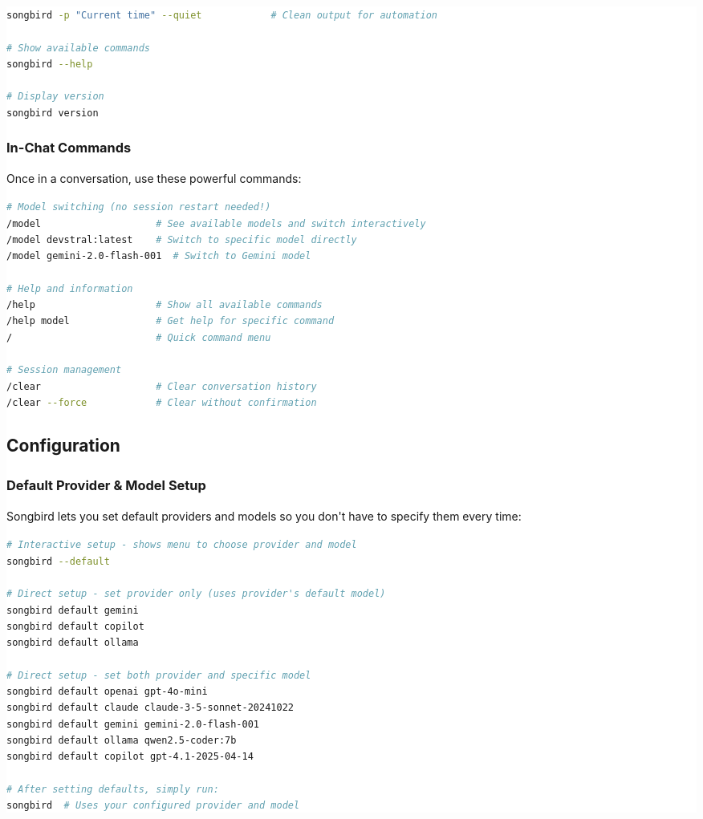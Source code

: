 ```bash
songbird -p "Current time" --quiet            # Clean output for automation

# Show available commands
songbird --help

# Display version
songbird version
```

### In-Chat Commands

Once in a conversation, use these powerful commands:

```bash
# Model switching (no session restart needed!)
/model                    # See available models and switch interactively
/model devstral:latest    # Switch to specific model directly
/model gemini-2.0-flash-001  # Switch to Gemini model

# Help and information
/help                     # Show all available commands
/help model               # Get help for specific command
/                         # Quick command menu

# Session management
/clear                    # Clear conversation history
/clear --force            # Clear without confirmation
```

## Configuration

### Default Provider & Model Setup

Songbird lets you set default providers and models so you don't have to specify them every time:

```bash
# Interactive setup - shows menu to choose provider and model
songbird --default

# Direct setup - set provider only (uses provider's default model)
songbird default gemini
songbird default copilot  
songbird default ollama

# Direct setup - set both provider and specific model
songbird default openai gpt-4o-mini
songbird default claude claude-3-5-sonnet-20241022
songbird default gemini gemini-2.0-flash-001
songbird default ollama qwen2.5-coder:7b
songbird default copilot gpt-4.1-2025-04-14

# After setting defaults, simply run:
songbird  # Uses your configured provider and model
```
